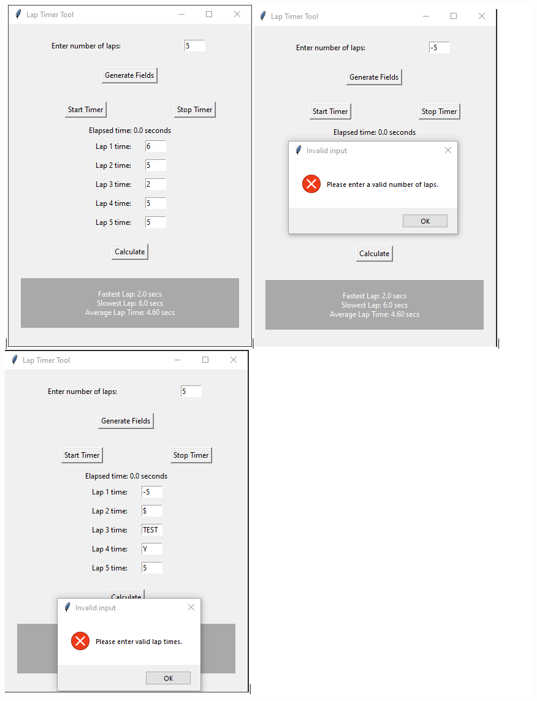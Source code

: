 |![pic](/Challenge%20Activity%207%20Lap%20Timer%20Tool/1.png)|![pic](/Challenge%20Activity%207%20Lap%20Timer%20Tool/2.png)|![pic](/Challenge%20Activity%207%20Lap%20Timer%20Tool/3.png)|